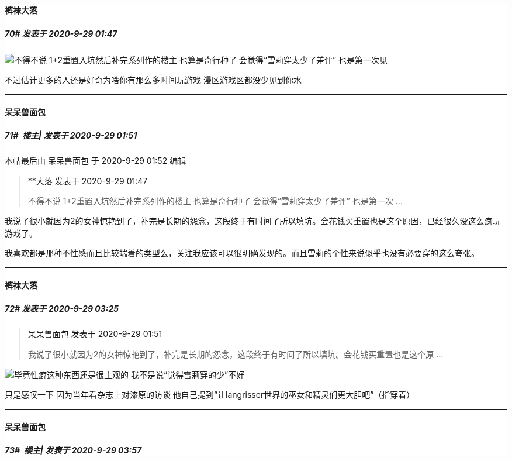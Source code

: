 ####  裤袜大落  
##### 70#       发表于 2020-9-29 01:47



<img src="https://static.saraba1st.com/image/smiley/face2017/067.png" referrerpolicy="no-referrer">不得不说 1+2重置入坑然后补完系列作的楼主 也算是奇行种了 会觉得“雪莉穿太少了差评” 也是第一次见 

不过估计更多的人还是好奇为啥你有那么多时间玩游戏 漫区游戏区都没少见到你水







-----

####  呆呆兽面包  
##### 71#         楼主| 发表于 2020-9-29 01:51



 本帖最后由 呆呆兽面包 于 2020-9-29 01:52 编辑 
<blockquote><a href="httphttps://bbs.saraba1st.com/2b/forum.php?mod=redirect&amp;goto=findpost&amp;pid=48890978&amp;ptid=1962282" target="_blank">**大落 发表于 2020-9-29 01:47</a>

不得不说 1+2重置入坑然后补完系列作的楼主 也算是奇行种了 会觉得“雪莉穿太少了差评” 也是第一次 ...</blockquote>
我说了很小就因为2的女神惊艳到了，补完是长期的怨念，这段终于有时间了所以填坑。会花钱买重置也是这个原因，已经很久没这么疯玩游戏了。


我喜欢都是那种不性感而且比较端着的类型么，关注我应该可以很明确发现的。而且雪莉的个性来说似乎也没有必要穿的这么夸张。







-----

####  裤袜大落  
##### 72#       发表于 2020-9-29 03:25



<blockquote><a href="httphttps://bbs.saraba1st.com/2b/forum.php?mod=redirect&amp;goto=findpost&amp;pid=48891003&amp;ptid=1962282" target="_blank">呆呆兽面包 发表于 2020-9-29 01:51</a>

我说了很小就因为2的女神惊艳到了，补完是长期的怨念，这段终于有时间了所以填坑。会花钱买重置也是这个原 ...</blockquote>
<img src="https://static.saraba1st.com/image/smiley/face2017/068.png" referrerpolicy="no-referrer">毕竟性癖这种东西还是很主观的 我不是说“觉得雪莉穿的少”不好 

只是感叹一下 因为当年看杂志上对漆原的访谈 他自己提到“让langrisser世界的巫女和精灵们更大胆吧”（指穿着）







-----

####  呆呆兽面包  
##### 73#         楼主| 发表于 2020-9-29 03:57
